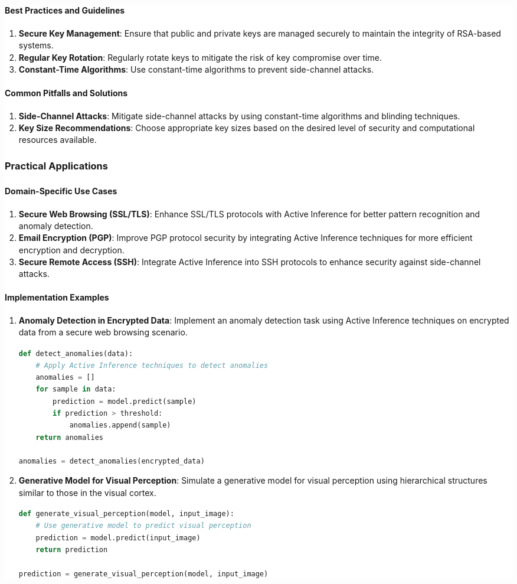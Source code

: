 #### Best Practices and Guidelines

1. **Secure Key Management**: Ensure that public and private keys are managed securely to maintain the integrity of RSA-based systems.
2. **Regular Key Rotation**: Regularly rotate keys to mitigate the risk of key compromise over time.
3. **Constant-Time Algorithms**: Use constant-time algorithms to prevent side-channel attacks.

#### Common Pitfalls and Solutions

1. **Side-Channel Attacks**: Mitigate side-channel attacks by using constant-time algorithms and blinding techniques.
2. **Key Size Recommendations**: Choose appropriate key sizes based on the desired level of security and computational resources available.

### Practical Applications

#### Domain-Specific Use Cases

1. **Secure Web Browsing (SSL/TLS)**: Enhance SSL/TLS protocols with Active Inference for better pattern recognition and anomaly detection.
2. **Email Encryption (PGP)**: Improve PGP protocol security by integrating Active Inference techniques for more efficient encryption and decryption.
3. **Secure Remote Access (SSH)**: Integrate Active Inference into SSH protocols to enhance security against side-channel attacks.

#### Implementation Examples

1. **Anomaly Detection in Encrypted Data**: Implement an anomaly detection task using Active Inference techniques on encrypted data from a secure web browsing scenario.
   ```python
   def detect_anomalies(data):
       # Apply Active Inference techniques to detect anomalies
       anomalies = []
       for sample in data:
           prediction = model.predict(sample)
           if prediction > threshold:
               anomalies.append(sample)
       return anomalies

   anomalies = detect_anomalies(encrypted_data)
   ```

2. **Generative Model for Visual Perception**: Simulate a generative model for visual perception using hierarchical structures similar to those in the visual cortex.
   ```python
   def generate_visual_perception(model, input_image):
       # Use generative model to predict visual perception
       prediction = model.predict(input_image)
       return prediction

   prediction = generate_visual_perception(model, input_image)
   ```
